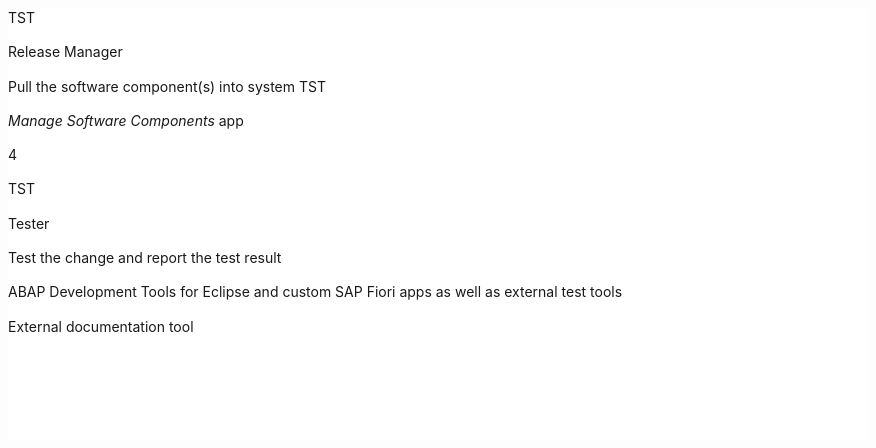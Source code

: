 TST

</td>
<td valign="top">

Release Manager

</td>
<td valign="top">

Pull the software component\(s\) into system TST

</td>
<td valign="top">

*Manage Software Components* app

</td>
</tr>
<tr>
<td valign="top">

4

</td>
<td valign="top">

TST

</td>
<td valign="top">

Tester

</td>
<td valign="top">

Test the change and report the test result

</td>
<td valign="top">

ABAP Development Tools for Eclipse and custom SAP Fiori apps as well as external test tools

External documentation tool

</td>
</tr>
<tr>
<td valign="top">

 

</td>
<td valign="top">

 

</td>
<td valign="top">

 
